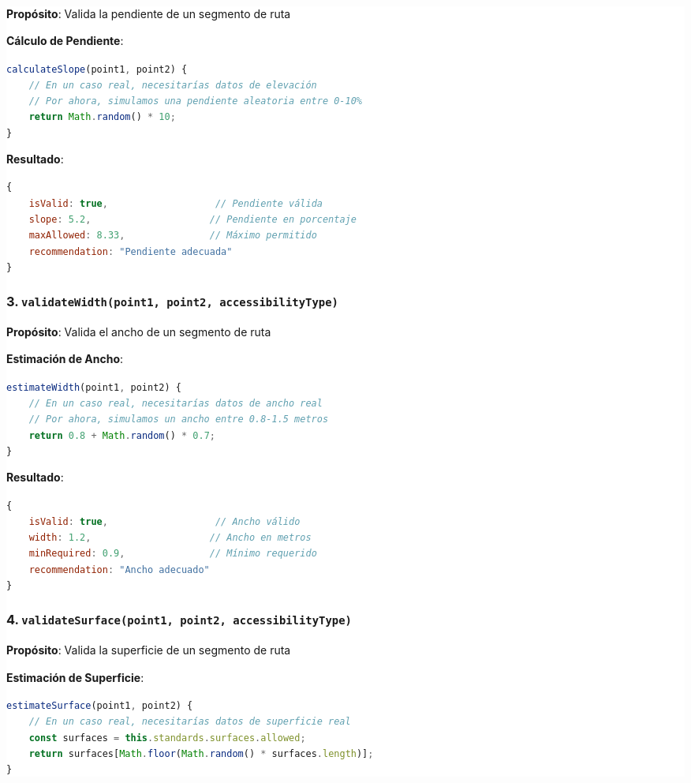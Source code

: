 **Propósito**: Valida la pendiente de un segmento de ruta

**Cálculo de Pendiente**:
```javascript
calculateSlope(point1, point2) {
    // En un caso real, necesitarías datos de elevación
    // Por ahora, simulamos una pendiente aleatoria entre 0-10%
    return Math.random() * 10;
}
```

**Resultado**:
```javascript
{
    isValid: true,                   // Pendiente válida
    slope: 5.2,                     // Pendiente en porcentaje
    maxAllowed: 8.33,               // Máximo permitido
    recommendation: "Pendiente adecuada"
}
```

### **3. `validateWidth(point1, point2, accessibilityType)`**

**Propósito**: Valida el ancho de un segmento de ruta

**Estimación de Ancho**:
```javascript
estimateWidth(point1, point2) {
    // En un caso real, necesitarías datos de ancho real
    // Por ahora, simulamos un ancho entre 0.8-1.5 metros
    return 0.8 + Math.random() * 0.7;
}
```

**Resultado**:
```javascript
{
    isValid: true,                   // Ancho válido
    width: 1.2,                     // Ancho en metros
    minRequired: 0.9,               // Mínimo requerido
    recommendation: "Ancho adecuado"
}
```

### **4. `validateSurface(point1, point2, accessibilityType)`**

**Propósito**: Valida la superficie de un segmento de ruta

**Estimación de Superficie**:
```javascript
estimateSurface(point1, point2) {
    // En un caso real, necesitarías datos de superficie real
    const surfaces = this.standards.surfaces.allowed;
    return surfaces[Math.floor(Math.random() * surfaces.length)];
}
```

